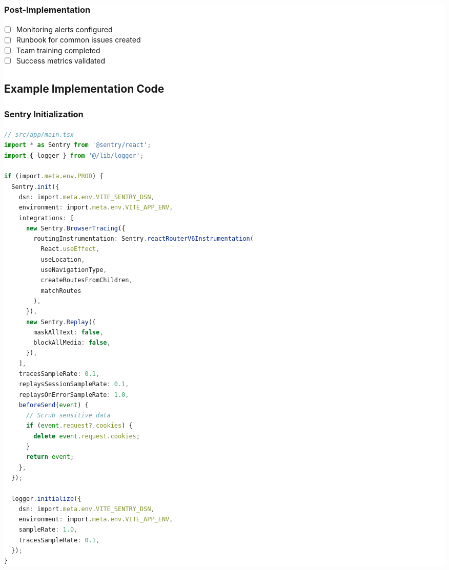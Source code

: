 ### Post-Implementation
- [ ] Monitoring alerts configured
- [ ] Runbook for common issues created
- [ ] Team training completed
- [ ] Success metrics validated

## Example Implementation Code

### Sentry Initialization

```typescript
// src/app/main.tsx
import * as Sentry from '@sentry/react';
import { logger } from '@/lib/logger';

if (import.meta.env.PROD) {
  Sentry.init({
    dsn: import.meta.env.VITE_SENTRY_DSN,
    environment: import.meta.env.VITE_APP_ENV,
    integrations: [
      new Sentry.BrowserTracing({
        routingInstrumentation: Sentry.reactRouterV6Instrumentation(
          React.useEffect,
          useLocation,
          useNavigationType,
          createRoutesFromChildren,
          matchRoutes
        ),
      }),
      new Sentry.Replay({
        maskAllText: false,
        blockAllMedia: false,
      }),
    ],
    tracesSampleRate: 0.1,
    replaysSessionSampleRate: 0.1,
    replaysOnErrorSampleRate: 1.0,
    beforeSend(event) {
      // Scrub sensitive data
      if (event.request?.cookies) {
        delete event.request.cookies;
      }
      return event;
    },
  });
  
  logger.initialize({
    dsn: import.meta.env.VITE_SENTRY_DSN,
    environment: import.meta.env.VITE_APP_ENV,
    sampleRate: 1.0,
    tracesSampleRate: 0.1,
  });
}
```

